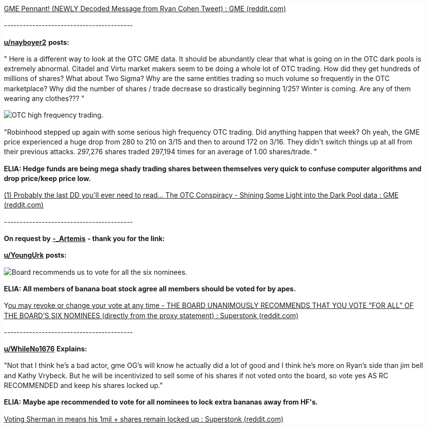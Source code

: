 [GME Pennant! (NEWLY Decoded Message from Ryan Cohen Tweet) : GME (reddit.com)](https://www.reddit.com/r/GME/comments/myipc1/gme_pennant_newly_decoded_message_from_ryan_cohen/)

\-----------------------------------------

[**u/nayboyer2**](https://www.reddit.com/user/nayboyer2/) **posts:**

" Here is a different way to look at the OTC GME data. It should be abundantly clear that what is going on in the OTC dark pools is extremely abnormal. Citadel and Virtu market makers seem to be doing a whole lot of OTC trading. How did they get hundreds of millions of shares? What about Two Sigma? Why are the same entities trading so much volume so frequently in the OTC marketplace? Why did the number of shares / trade decrease so drastically beginning 1/25? Winter is coming. Are any of them wearing any clothes??? "

![OTC high frequency trading.](https://preview.redd.it/6vlk7jc59hv61.png?width=638&format=png&auto=webp&s=7ac40d6b2be568fd93f5870866af7b6791563455)

"Robinhood stepped up again with some serious high frequency OTC trading. Did anything happen that week? Oh yeah, the GME price experienced a huge drop from 280 to 210 on 3/15 and then to around 172 on 3/16. They didn't switch things up at all from their previous attacks. 297,276 shares traded 297,194 times for an average of 1.00 shares/trade. "

**ELIA: Hedge funds are being mega shady trading shares between themselves very quick to confuse computer algorithms and drop price/keep price low.**

[(1) Probably the last DD you'll ever need to read... The OTC Conspiracy - Shining Some Light into the Dark Pool data : GME (reddit.com)](https://www.reddit.com/r/GME/comments/myku8k/probably_the_last_dd_youll_ever_need_to_read_the/)

\-----------------------------------------

**On request by**  [**-\_Artemis**](https://www.reddit.com/user/-_Artemis/) **- thank you for the link:**

[**u/YoungUrk**](https://www.reddit.com/user/YoungUrk/) **posts:**

![Board recommends us to vote for all the six nominees.](https://preview.redd.it/r5bzu72rxhv61.png?width=640&format=png&auto=webp&s=2496364f846a038323eb64c68ecd31fcd5a4806a)

**ELIA: All members of banana boat stock agree all members should be voted for by apes.**

Y[ou may revoke or change your vote at any time - THE BOARD UNANIMOUSLY RECOMMENDS THAT YOU VOTE “FOR ALL” OF THE BOARD’S SIX NOMINEES (directly from the proxy statement) : Superstonk (reddit.com)](https://www.reddit.com/r/Superstonk/comments/mxzmwh/you_may_revoke_or_change_your_vote_at_any_time/?utm_source=share&utm_medium=web2x&context=3)

\-----------------------------------------

[**u/WhileNo1676**](https://www.reddit.com/user/WhileNo1676/) **Explains:**

"Not that I think he’s a bad actor, gme OG’s will know he actually did a lot of good and I think he’s more on Ryan’s side than jim bell and Kathy Vrybeck. But he will be incentivized to sell some of his shares if not voted onto the board, so vote yes AS RC RECOMMENDED and keep his shares locked up."

**ELIA: Maybe ape recommended to vote for all nominees to lock extra bananas away from HF's.**

[Voting Sherman in means his 1mil + shares remain locked up : Superstonk (reddit.com)](https://www.reddit.com/r/Superstonk/comments/mxyf4j/voting_sherman_in_means_his_1mil_shares_remain/)
